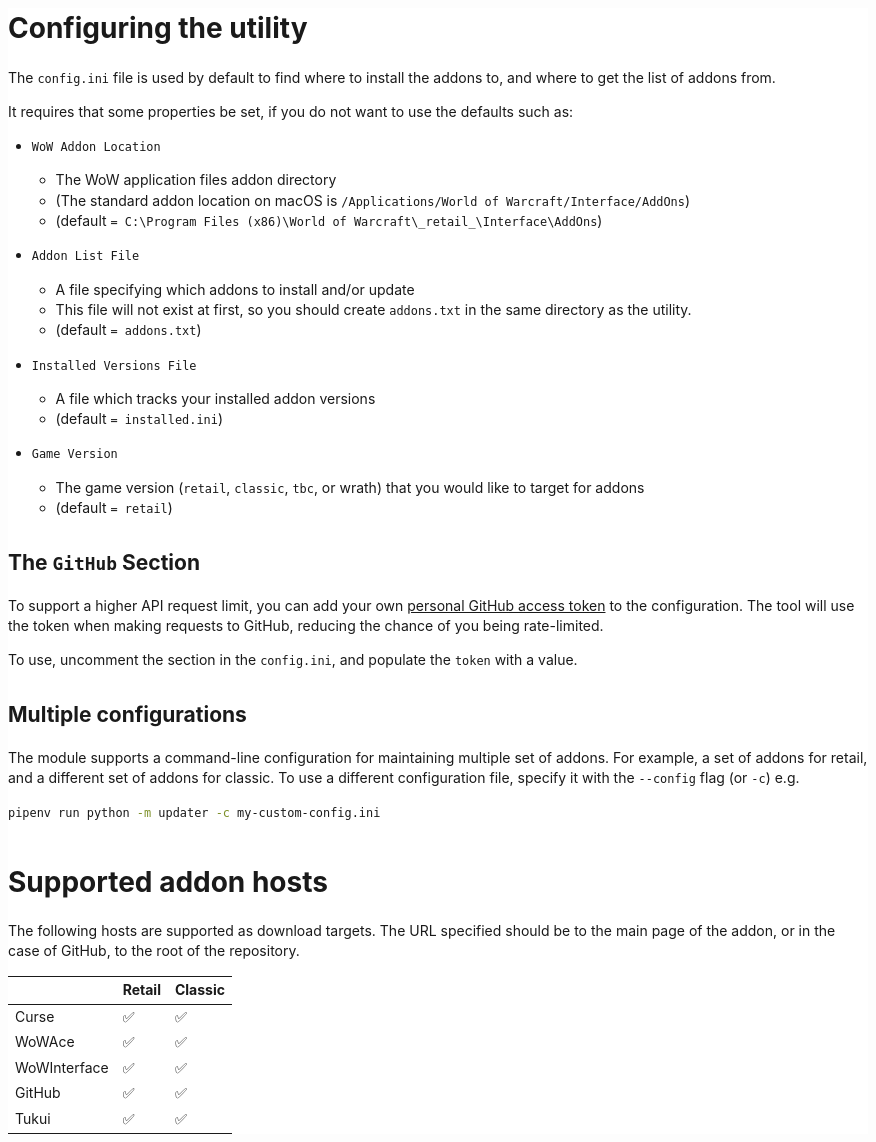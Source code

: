# Configuring the utility

The `config.ini` file is used by default to find where to install the addons to, and where to get the list of addons from.

It requires that some properties be set, if you do not want to use the defaults such as:

- `WoW Addon Location`
    - The WoW application files addon directory
    - (The standard addon location on macOS is `/Applications/World of Warcraft/Interface/AddOns`)
    - (default `= C:\Program Files (x86)\World of Warcraft\_retail_\Interface\AddOns`)

- `Addon List File`
    - A file specifying which addons to install and/or update
    - This file will not exist at first, so you should create `addons.txt` in the same directory as the utility.
    - (default `= addons.txt`)

- `Installed Versions File`
    - A file which tracks your installed addon versions
    - (default `= installed.ini`)

- `Game Version`
    - The game version (`retail`, `classic`, `tbc`, or wrath) that you would like to target for addons 
    - (default `= retail`)

## The `GitHub` Section

To support a higher API request limit, you can add your own [personal GitHub access token](https://docs.github.com/en/authentication/keeping-your-account-and-data-secure/creating-a-personal-access-token) to the configuration.
The tool will use the token when making requests to GitHub, reducing the chance of you being rate-limited.

To use, uncomment the section in the `config.ini`, and populate the `token` with a value.
    
## Multiple configurations
The module supports a command-line configuration for maintaining multiple set of addons. For example, a set of addons for retail, and a different set of addons for classic.
To use a different configuration file, specify it with the `--config` flag (or `-c`) e.g.

```bash
pipenv run python -m updater -c my-custom-config.ini
```

# Supported addon hosts
The following hosts are supported as download targets. The URL specified should be to the main page of the addon, or in the case of GitHub, to the root of the repository.

|               | Retail | Classic |
|---------------|--------|---------|
| Curse         | ✅      | ✅       |
| WoWAce        | ✅      | ✅       |
| WoWInterface  | ✅      | ✅       |
| GitHub        | ✅      | ✅       |
| Tukui         | ✅      | ✅       |
